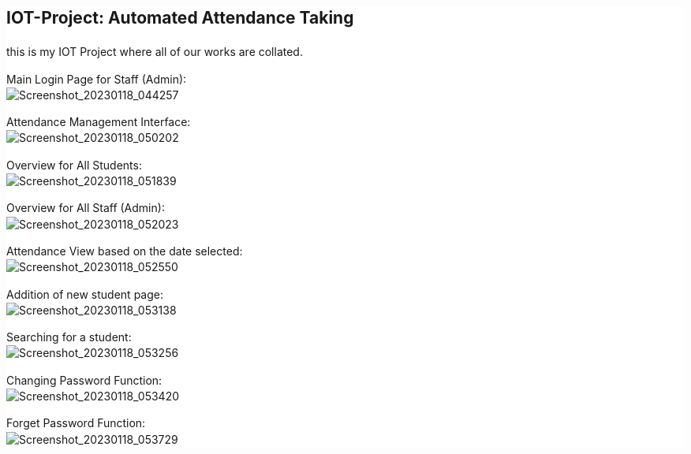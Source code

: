 ## IOT-Project: Automated Attendance Taking

this is my IOT Project where all of our works are collated.

Main Login Page for Staff (Admin):
<br>
<img width="525" alt="Screenshot_20230118_044257" src="https://github.com/user-attachments/assets/ff744ee2-3f8f-484c-b45c-0e26b9206c60">

Attendance Management Interface:
<br>
<img width="530" alt="Screenshot_20230118_050202" src="https://github.com/user-attachments/assets/7b715719-8814-4863-a742-811f198c67b5">

Overview for All Students:
<br>
<img width="565" alt="Screenshot_20230118_051839" src="https://github.com/user-attachments/assets/d784fc99-a7b4-4a71-990a-aef524d1b793">

Overview for All Staff (Admin):
<br>
<img width="572" alt="Screenshot_20230118_052023" src="https://github.com/user-attachments/assets/93e21569-7a85-49c5-8e5d-88f0e8031f7f">

Attendance View based on the date selected:
<br>
<img width="533" alt="Screenshot_20230118_052550" src="https://github.com/user-attachments/assets/03656c97-bd4d-4074-90a6-94f8dd144451">

Addition of new student page:
<br>
<img width="529" alt="Screenshot_20230118_053138" src="https://github.com/user-attachments/assets/131dae19-5d6f-4534-8af6-f83f1c132044">

Searching for a student:
<br>
<img width="546" alt="Screenshot_20230118_053256" src="https://github.com/user-attachments/assets/968dc85c-0088-4cd4-83f1-f40e0dc79da1">

Changing Password Function:
<br>
<img width="356" alt="Screenshot_20230118_053420" src="https://github.com/user-attachments/assets/dabe8727-13d5-4a7d-a620-efa7a25a2927">

Forget Password Function:
<br>
<img width="316" alt="Screenshot_20230118_053729" src="https://github.com/user-attachments/assets/7ddc3e93-c959-47cb-8493-84ee49de8cd6">
